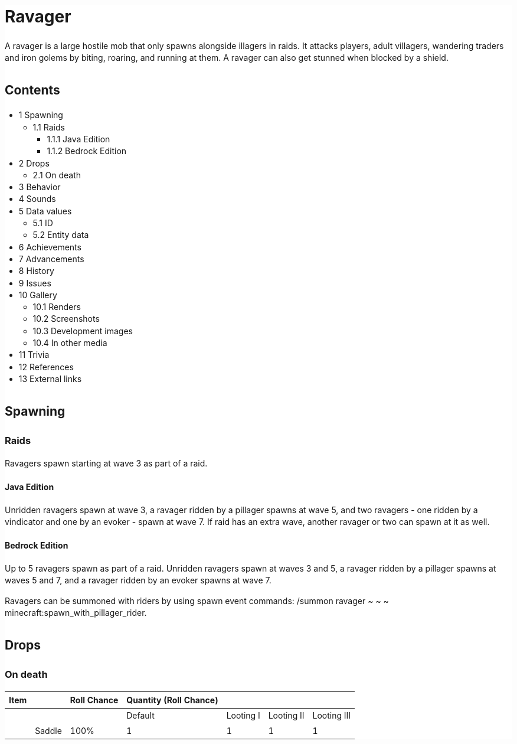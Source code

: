 # Ravager
A ravager is a large hostile mob that only spawns alongside illagers in raids. It attacks players, adult villagers, wandering traders and iron golems by biting, roaring, and running at them. A ravager can also get stunned when blocked by a shield.

## Contents
- 1 Spawning
	- 1.1 Raids
		- 1.1.1 Java Edition
		- 1.1.2 Bedrock Edition
- 2 Drops
	- 2.1 On death
- 3 Behavior
- 4 Sounds
- 5 Data values
	- 5.1 ID
	- 5.2 Entity data
- 6 Achievements
- 7 Advancements
- 8 History
- 9 Issues
- 10 Gallery
	- 10.1 Renders
	- 10.2 Screenshots
	- 10.3 Development images
	- 10.4 In other media
- 11 Trivia
- 12 References
- 13 External links

## Spawning
### Raids
Ravagers spawn starting at wave 3 as part of a raid.

#### Java Edition
Unridden ravagers spawn at wave 3, a ravager ridden by a pillager spawns at wave 5, and two ravagers - one ridden by a vindicator and one by an evoker - spawn at wave 7. If raid has an extra wave, another ravager or two can spawn at it as well.

#### Bedrock Edition
Up to 5 ravagers spawn as part of a raid. Unridden ravagers spawn at waves 3 and 5, a ravager ridden by a pillager spawns at waves 5 and 7, and a ravager ridden by an evoker spawns at wave 7.

Ravagers can be summoned with riders by using spawn event commands:  /summon ravager ~ ~ ~ minecraft:spawn_with_pillager_rider.

## Drops
### On death
| Item |        | Roll Chance | Quantity (Roll Chance) |           |            |             |
|------|--------|-------------|------------------------|-----------|------------|-------------|
|      |        |             | Default                | Looting I | Looting II | Looting III |
|      | Saddle | 100%        | 1                      | 1         | 1          | 1           |
